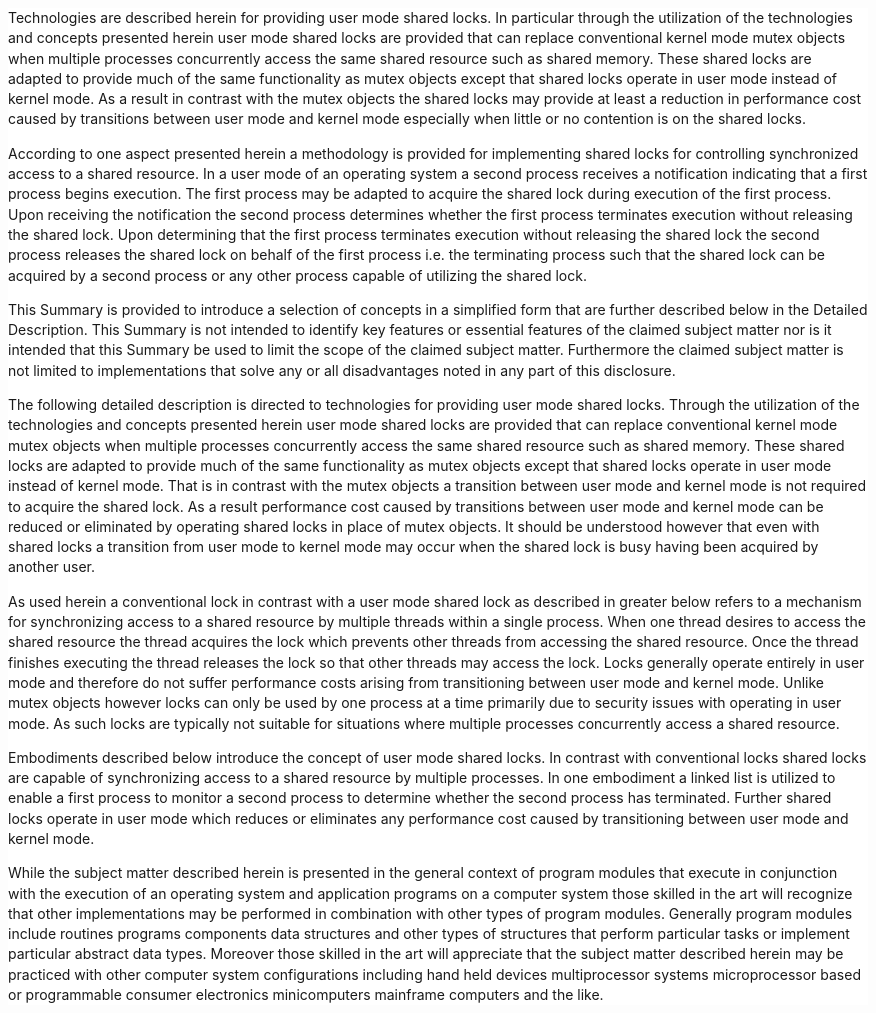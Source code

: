 Technologies are described herein for providing user mode shared locks. In particular through the utilization of the technologies and concepts presented herein user mode shared locks are provided that can replace conventional kernel mode mutex objects when multiple processes concurrently access the same shared resource such as shared memory. These shared locks are adapted to provide much of the same functionality as mutex objects except that shared locks operate in user mode instead of kernel mode. As a result in contrast with the mutex objects the shared locks may provide at least a reduction in performance cost caused by transitions between user mode and kernel mode especially when little or no contention is on the shared locks.

According to one aspect presented herein a methodology is provided for implementing shared locks for controlling synchronized access to a shared resource. In a user mode of an operating system a second process receives a notification indicating that a first process begins execution. The first process may be adapted to acquire the shared lock during execution of the first process. Upon receiving the notification the second process determines whether the first process terminates execution without releasing the shared lock. Upon determining that the first process terminates execution without releasing the shared lock the second process releases the shared lock on behalf of the first process i.e. the terminating process such that the shared lock can be acquired by a second process or any other process capable of utilizing the shared lock.

This Summary is provided to introduce a selection of concepts in a simplified form that are further described below in the Detailed Description. This Summary is not intended to identify key features or essential features of the claimed subject matter nor is it intended that this Summary be used to limit the scope of the claimed subject matter. Furthermore the claimed subject matter is not limited to implementations that solve any or all disadvantages noted in any part of this disclosure.

The following detailed description is directed to technologies for providing user mode shared locks. Through the utilization of the technologies and concepts presented herein user mode shared locks are provided that can replace conventional kernel mode mutex objects when multiple processes concurrently access the same shared resource such as shared memory. These shared locks are adapted to provide much of the same functionality as mutex objects except that shared locks operate in user mode instead of kernel mode. That is in contrast with the mutex objects a transition between user mode and kernel mode is not required to acquire the shared lock. As a result performance cost caused by transitions between user mode and kernel mode can be reduced or eliminated by operating shared locks in place of mutex objects. It should be understood however that even with shared locks a transition from user mode to kernel mode may occur when the shared lock is busy having been acquired by another user.

As used herein a conventional lock in contrast with a user mode shared lock as described in greater below refers to a mechanism for synchronizing access to a shared resource by multiple threads within a single process. When one thread desires to access the shared resource the thread acquires the lock which prevents other threads from accessing the shared resource. Once the thread finishes executing the thread releases the lock so that other threads may access the lock. Locks generally operate entirely in user mode and therefore do not suffer performance costs arising from transitioning between user mode and kernel mode. Unlike mutex objects however locks can only be used by one process at a time primarily due to security issues with operating in user mode. As such locks are typically not suitable for situations where multiple processes concurrently access a shared resource.

Embodiments described below introduce the concept of user mode shared locks. In contrast with conventional locks shared locks are capable of synchronizing access to a shared resource by multiple processes. In one embodiment a linked list is utilized to enable a first process to monitor a second process to determine whether the second process has terminated. Further shared locks operate in user mode which reduces or eliminates any performance cost caused by transitioning between user mode and kernel mode.

While the subject matter described herein is presented in the general context of program modules that execute in conjunction with the execution of an operating system and application programs on a computer system those skilled in the art will recognize that other implementations may be performed in combination with other types of program modules. Generally program modules include routines programs components data structures and other types of structures that perform particular tasks or implement particular abstract data types. Moreover those skilled in the art will appreciate that the subject matter described herein may be practiced with other computer system configurations including hand held devices multiprocessor systems microprocessor based or programmable consumer electronics minicomputers mainframe computers and the like.
